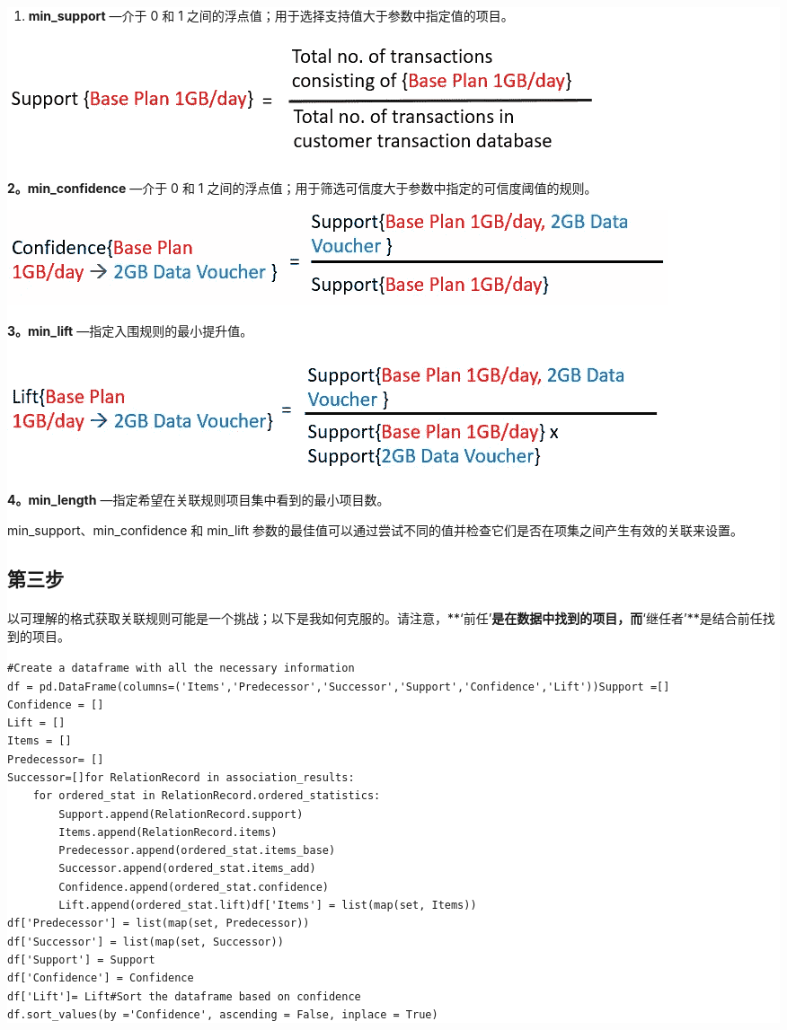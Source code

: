 1.  **min_support** —介于 0 和 1 之间的浮点值；用于选择支持值大于参数中指定值的项目。

![](img/df69b433e833ac8e7d355fef14281de4.png)

**2。min_confidence** —介于 0 和 1 之间的浮点值；用于筛选可信度大于参数中指定的可信度阈值的规则。

![](img/a5567df8d0f0c7e900b9f3c3aca909f4.png)

**3。min_lift** —指定入围规则的最小提升值。

![](img/0347924388407fbc78868dee3b46f6d2.png)

**4。min_length** —指定希望在关联规则项目集中看到的最小项目数。

min_support、min_confidence 和 min_lift 参数的最佳值可以通过尝试不同的值并检查它们是否在项集之间产生有效的关联来设置。

## 第三步

以可理解的格式获取关联规则可能是一个挑战；以下是我如何克服的。请注意，**‘前任’**是在数据中找到的项目，而**‘继任者’**是结合前任找到的项目。

```
#Create a dataframe with all the necessary information
df = pd.DataFrame(columns=('Items','Predecessor','Successor','Support','Confidence','Lift'))Support =[]
Confidence = []
Lift = []
Items = []
Predecessor= []
Successor=[]for RelationRecord in association_results:
    for ordered_stat in RelationRecord.ordered_statistics:
        Support.append(RelationRecord.support)
        Items.append(RelationRecord.items)
        Predecessor.append(ordered_stat.items_base)
        Successor.append(ordered_stat.items_add)
        Confidence.append(ordered_stat.confidence)
        Lift.append(ordered_stat.lift)df['Items'] = list(map(set, Items))                                   
df['Predecessor'] = list(map(set, Predecessor))
df['Successor'] = list(map(set, Successor))
df['Support'] = Support
df['Confidence'] = Confidence
df['Lift']= Lift#Sort the dataframe based on confidence 
df.sort_values(by ='Confidence', ascending = False, inplace = True)
```
